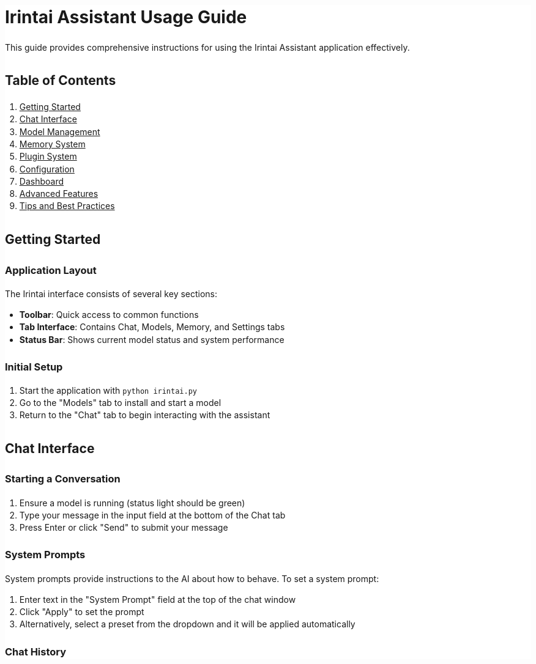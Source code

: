 # Irintai Assistant Usage Guide

This guide provides comprehensive instructions for using the Irintai Assistant application effectively.

## Table of Contents

1. [Getting Started](#getting-started)
2. [Chat Interface](#chat-interface)
3. [Model Management](#model-management)
4. [Memory System](#memory-system)
5. [Plugin System](#plugin-system)
6. [Configuration](#configuration)
7. [Dashboard](#dashboard)
8. [Advanced Features](#advanced-features)
9. [Tips and Best Practices](#tips-and-best-practices)

## Getting Started

### Application Layout

The Irintai interface consists of several key sections:

- **Toolbar**: Quick access to common functions
- **Tab Interface**: Contains Chat, Models, Memory, and Settings tabs
- **Status Bar**: Shows current model status and system performance

### Initial Setup

1. Start the application with `python irintai.py`
2. Go to the "Models" tab to install and start a model
3. Return to the "Chat" tab to begin interacting with the assistant

## Chat Interface

### Starting a Conversation

1. Ensure a model is running (status light should be green)
2. Type your message in the input field at the bottom of the Chat tab
3. Press Enter or click "Send" to submit your message

### System Prompts

System prompts provide instructions to the AI about how to behave. To set a system prompt:

1. Enter text in the "System Prompt" field at the top of the chat window
2. Click "Apply" to set the prompt
3. Alternatively, select a preset from the dropdown and it will be applied automatically

### Chat History
